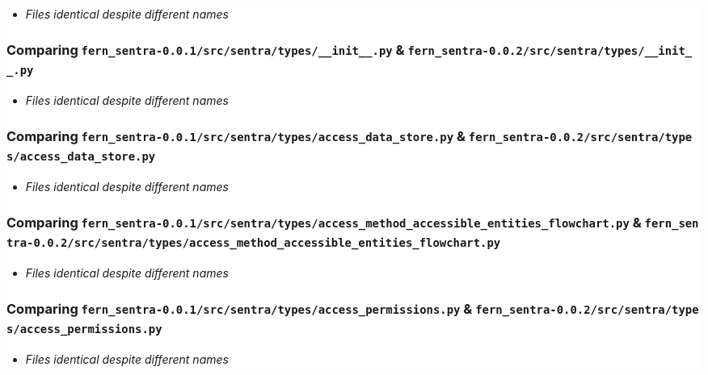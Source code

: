  * *Files identical despite different names*

### Comparing `fern_sentra-0.0.1/src/sentra/types/__init__.py` & `fern_sentra-0.0.2/src/sentra/types/__init__.py`

 * *Files identical despite different names*

### Comparing `fern_sentra-0.0.1/src/sentra/types/access_data_store.py` & `fern_sentra-0.0.2/src/sentra/types/access_data_store.py`

 * *Files identical despite different names*

### Comparing `fern_sentra-0.0.1/src/sentra/types/access_method_accessible_entities_flowchart.py` & `fern_sentra-0.0.2/src/sentra/types/access_method_accessible_entities_flowchart.py`

 * *Files identical despite different names*

### Comparing `fern_sentra-0.0.1/src/sentra/types/access_permissions.py` & `fern_sentra-0.0.2/src/sentra/types/access_permissions.py`

 * *Files identical despite different names*

